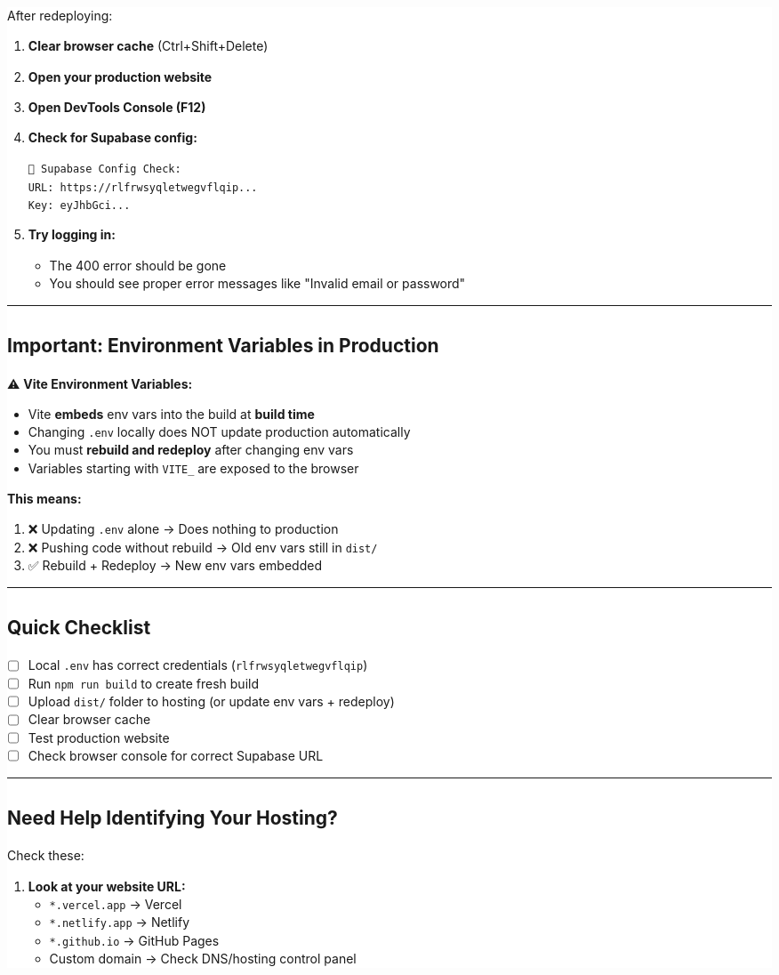 After redeploying:

1. **Clear browser cache** (Ctrl+Shift+Delete)
2. **Open your production website**
3. **Open DevTools Console (F12)**
4. **Check for Supabase config:**
   ```
   🔧 Supabase Config Check:
   URL: https://rlfrwsyqletwegvflqip...
   Key: eyJhbGci...
   ```

5. **Try logging in:**
   - The 400 error should be gone
   - You should see proper error messages like "Invalid email or password"

---

## Important: Environment Variables in Production

⚠️ **Vite Environment Variables:**

- Vite **embeds** env vars into the build at **build time**
- Changing `.env` locally does NOT update production automatically
- You must **rebuild and redeploy** after changing env vars
- Variables starting with `VITE_` are exposed to the browser

**This means:**
1. ❌ Updating `.env` alone → Does nothing to production
2. ❌ Pushing code without rebuild → Old env vars still in `dist/`
3. ✅ Rebuild + Redeploy → New env vars embedded

---

## Quick Checklist

- [ ] Local `.env` has correct credentials (`rlfrwsyqletwegvflqip`)
- [ ] Run `npm run build` to create fresh build
- [ ] Upload `dist/` folder to hosting (or update env vars + redeploy)
- [ ] Clear browser cache
- [ ] Test production website
- [ ] Check browser console for correct Supabase URL

---

## Need Help Identifying Your Hosting?

Check these:

1. **Look at your website URL:**
   - `*.vercel.app` → Vercel
   - `*.netlify.app` → Netlify
   - `*.github.io` → GitHub Pages
   - Custom domain → Check DNS/hosting control panel
